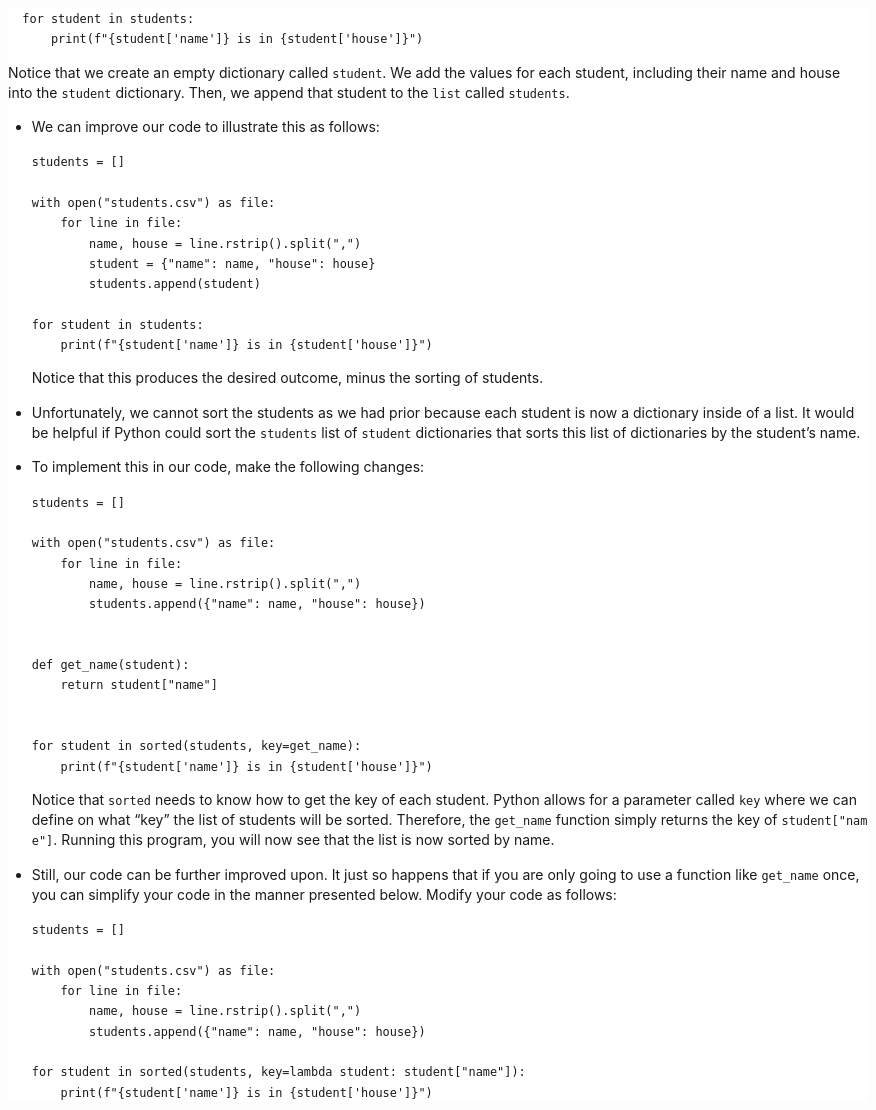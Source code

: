       for student in students:
          print(f"{student['name']} is in {student['house']}")

  Notice that we create an empty dictionary called `student`. We add the values for each student, including their name and house into the `student` dictionary. Then, we append that student to the `list` called `students`.

- We can improve our code to illustrate this as follows:

      students = []

      with open("students.csv") as file:
          for line in file:
              name, house = line.rstrip().split(",")
              student = {"name": name, "house": house}
              students.append(student)

      for student in students:
          print(f"{student['name']} is in {student['house']}")

  Notice that this produces the desired outcome, minus the sorting of students.

- Unfortunately, we cannot sort the students as we had prior because each student is now a dictionary inside of a list. It would be helpful if Python could sort the `students` list of `student` dictionaries that sorts this list of dictionaries by the student’s name.
- To implement this in our code, make the following changes:

      students = []

      with open("students.csv") as file:
          for line in file:
              name, house = line.rstrip().split(",")
              students.append({"name": name, "house": house})


      def get_name(student):
          return student["name"]


      for student in sorted(students, key=get_name):
          print(f"{student['name']} is in {student['house']}")

  Notice that `sorted` needs to know how to get the key of each student. Python allows for a parameter called `key` where we can define on what “key” the list of students will be sorted. Therefore, the `get_name` function simply returns the key of `student["name"]`. Running this program, you will now see that the list is now sorted by name.

- Still, our code can be further improved upon. It just so happens that if you are only going to use a function like `get_name` once, you can simplify your code in the manner presented below. Modify your code as follows:

      students = []

      with open("students.csv") as file:
          for line in file:
              name, house = line.rstrip().split(",")
              students.append({"name": name, "house": house})

      for student in sorted(students, key=lambda student: student["name"]):
          print(f"{student['name']} is in {student['house']}")
